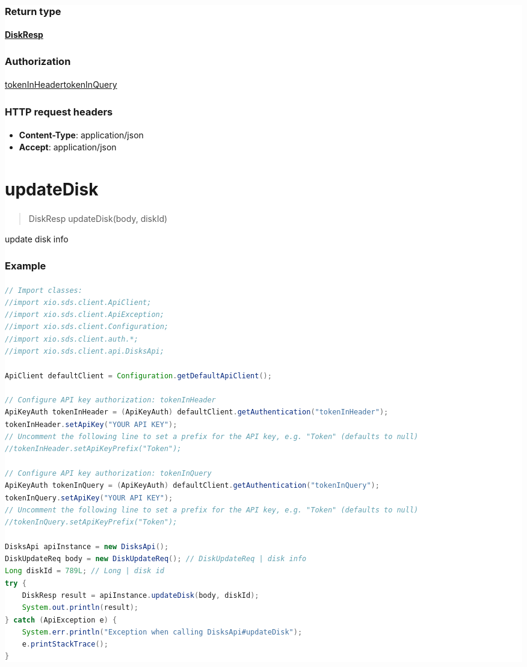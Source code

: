 ### Return type

[**DiskResp**](DiskResp.md)

### Authorization

[tokenInHeader](../README.md#tokenInHeader)[tokenInQuery](../README.md#tokenInQuery)

### HTTP request headers

 - **Content-Type**: application/json
 - **Accept**: application/json

<a name="updateDisk"></a>
# **updateDisk**
> DiskResp updateDisk(body, diskId)



update disk info

### Example
```java
// Import classes:
//import xio.sds.client.ApiClient;
//import xio.sds.client.ApiException;
//import xio.sds.client.Configuration;
//import xio.sds.client.auth.*;
//import xio.sds.client.api.DisksApi;

ApiClient defaultClient = Configuration.getDefaultApiClient();

// Configure API key authorization: tokenInHeader
ApiKeyAuth tokenInHeader = (ApiKeyAuth) defaultClient.getAuthentication("tokenInHeader");
tokenInHeader.setApiKey("YOUR API KEY");
// Uncomment the following line to set a prefix for the API key, e.g. "Token" (defaults to null)
//tokenInHeader.setApiKeyPrefix("Token");

// Configure API key authorization: tokenInQuery
ApiKeyAuth tokenInQuery = (ApiKeyAuth) defaultClient.getAuthentication("tokenInQuery");
tokenInQuery.setApiKey("YOUR API KEY");
// Uncomment the following line to set a prefix for the API key, e.g. "Token" (defaults to null)
//tokenInQuery.setApiKeyPrefix("Token");

DisksApi apiInstance = new DisksApi();
DiskUpdateReq body = new DiskUpdateReq(); // DiskUpdateReq | disk info
Long diskId = 789L; // Long | disk id
try {
    DiskResp result = apiInstance.updateDisk(body, diskId);
    System.out.println(result);
} catch (ApiException e) {
    System.err.println("Exception when calling DisksApi#updateDisk");
    e.printStackTrace();
}
```
